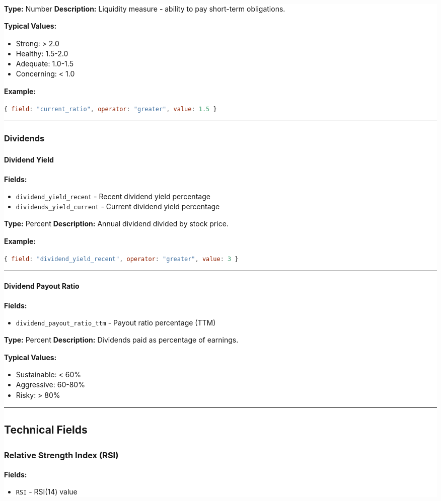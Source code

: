 **Type:** Number
**Description:** Liquidity measure - ability to pay short-term obligations.

**Typical Values:**
- Strong: > 2.0
- Healthy: 1.5-2.0
- Adequate: 1.0-1.5
- Concerning: < 1.0

**Example:**
```javascript
{ field: "current_ratio", operator: "greater", value: 1.5 }
```

---

### Dividends

#### Dividend Yield

**Fields:**
- `dividend_yield_recent` - Recent dividend yield percentage
- `dividends_yield_current` - Current dividend yield percentage

**Type:** Percent
**Description:** Annual dividend divided by stock price.

**Example:**
```javascript
{ field: "dividend_yield_recent", operator: "greater", value: 3 }
```

---

#### Dividend Payout Ratio

**Fields:**
- `dividend_payout_ratio_ttm` - Payout ratio percentage (TTM)

**Type:** Percent
**Description:** Dividends paid as percentage of earnings.

**Typical Values:**
- Sustainable: < 60%
- Aggressive: 60-80%
- Risky: > 80%

---

## Technical Fields

### Relative Strength Index (RSI)

**Fields:**
- `RSI` - RSI(14) value
